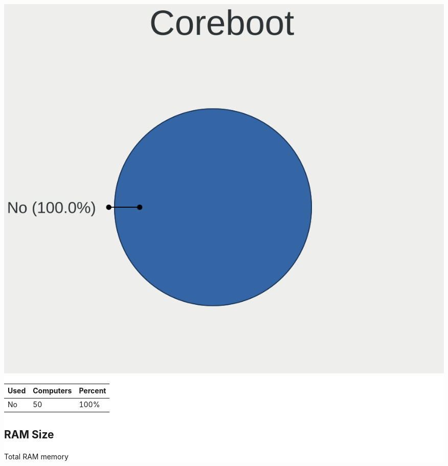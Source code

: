 ![Coreboot](./images/pie_chart/node_coreboot.svg)


| Used | Computers | Percent |
|------|-----------|---------|
| No   | 50        | 100%    |

RAM Size
--------

Total RAM memory
